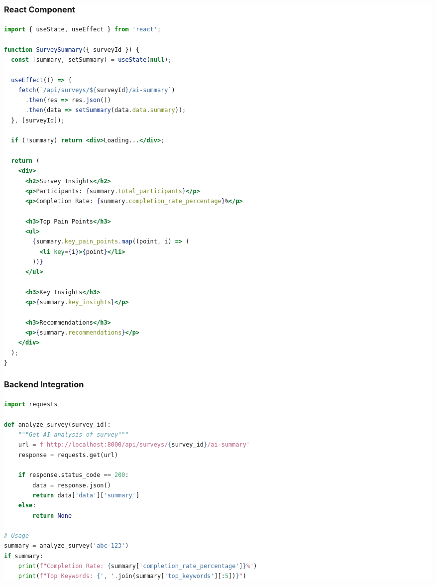 ### React Component
```jsx
import { useState, useEffect } from 'react';

function SurveySummary({ surveyId }) {
  const [summary, setSummary] = useState(null);
  
  useEffect(() => {
    fetch(`/api/surveys/${surveyId}/ai-summary`)
      .then(res => res.json())
      .then(data => setSummary(data.data.summary));
  }, [surveyId]);
  
  if (!summary) return <div>Loading...</div>;
  
  return (
    <div>
      <h2>Survey Insights</h2>
      <p>Participants: {summary.total_participants}</p>
      <p>Completion Rate: {summary.completion_rate_percentage}%</p>
      
      <h3>Top Pain Points</h3>
      <ul>
        {summary.key_pain_points.map((point, i) => (
          <li key={i}>{point}</li>
        ))}
      </ul>
      
      <h3>Key Insights</h3>
      <p>{summary.key_insights}</p>
      
      <h3>Recommendations</h3>
      <p>{summary.recommendations}</p>
    </div>
  );
}
```

### Backend Integration
```python
import requests

def analyze_survey(survey_id):
    """Get AI analysis of survey"""
    url = f'http://localhost:8000/api/surveys/{survey_id}/ai-summary'
    response = requests.get(url)
    
    if response.status_code == 200:
        data = response.json()
        return data['data']['summary']
    else:
        return None

# Usage
summary = analyze_survey('abc-123')
if summary:
    print(f"Completion Rate: {summary['completion_rate_percentage']}%")
    print(f"Top Keywords: {', '.join(summary['top_keywords'][:5])}")
```
